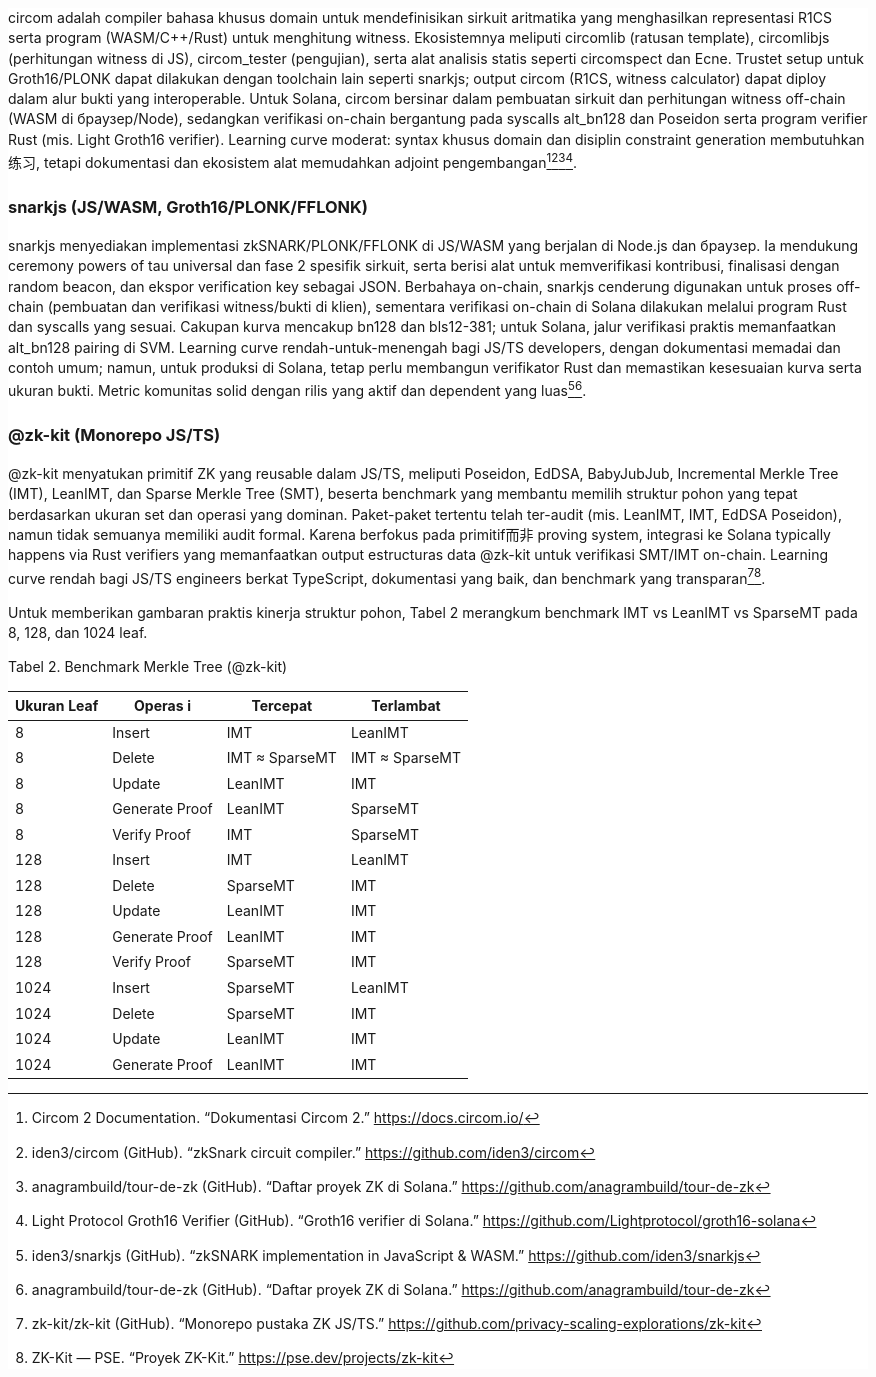 circom adalah compiler bahasa khusus domain untuk mendefinisikan sirkuit aritmatika yang menghasilkan representasi R1CS serta program (WASM/C++/Rust) untuk menghitung witness. Ekosistemnya meliputi circomlib (ratusan template), circomlibjs (perhitungan witness di JS), circom_tester (pengujian), serta alat analisis statis seperti circomspect dan Ecne. Trustet setup untuk Groth16/PLONK dapat dilakukan dengan toolchain lain seperti snarkjs; output circom (R1CS, witness calculator) dapat diploy dalam alur bukti yang interoperable. Untuk Solana, circom bersinar dalam pembuatan sirkuit dan perhitungan witness off-chain (WASM di браузер/Node), sedangkan verifikasi on-chain bergantung pada syscalls alt_bn128 dan Poseidon serta program verifier Rust (mis. Light Groth16 verifier). Learning curve moderat: syntax khusus domain dan disiplin constraint generation membutuhkan练习, tetapi dokumentasi dan ekosistem alat memudahkan adjoint pengembangan[^5][^6][^11][^14].

### snarkjs (JS/WASM, Groth16/PLONK/FFLONK)

snarkjs menyediakan implementasi zkSNARK/PLONK/FFLONK di JS/WASM yang berjalan di Node.js dan браузер. Ia mendukung ceremony powers of tau universal dan fase 2 spesifik sirkuit, serta berisi alat untuk memverifikasi kontribusi, finalisasi dengan random beacon, dan ekspor verification key sebagai JSON. Berbahaya on-chain, snarkjs cenderung digunakan untuk proses off-chain (pembuatan dan verifikasi witness/bukti di klien), sementara verifikasi on-chain di Solana dilakukan melalui program Rust dan syscalls yang sesuai. Cakupan kurva mencakup bn128 dan bls12-381; untuk Solana, jalur verifikasi praktis memanfaatkan alt_bn128 pairing di SVM. Learning curve rendah-untuk-menengah bagi JS/TS developers, dengan dokumentasi memadai dan contoh umum; namun, untuk produksi di Solana, tetap perlu membangun verifikator Rust dan memastikan kesesuaian kurva serta ukuran bukti. Metric komunitas solid dengan rilis yang aktif dan dependent yang luas[^4][^11].

### @zk-kit (Monorepo JS/TS)

@zk-kit menyatukan primitif ZK yang reusable dalam JS/TS, meliputi Poseidon, EdDSA, BabyJubJub, Incremental Merkle Tree (IMT), LeanIMT, dan Sparse Merkle Tree (SMT), beserta benchmark yang membantu memilih struktur pohon yang tepat berdasarkan ukuran set dan operasi yang dominan. Paket-paket tertentu telah ter-audit (mis. LeanIMT, IMT, EdDSA Poseidon), namun tidak semuanya memiliki audit formal. Karena berfokus pada primitif而非 proving system, integrasi ke Solana typically happens via Rust verifiers yang memanfaatkan output estructuras data @zk-kit untuk verifikasi SMT/IMT on-chain. Learning curve rendah bagi JS/TS engineers berkat TypeScript, dokumentasi yang baik, dan benchmark yang transparan[^7][^8].

Untuk memberikan gambaran praktis kinerja struktur pohon, Tabel 2 merangkum benchmark IMT vs LeanIMT vs SparseMT pada 8, 128, dan 1024 leaf.

Tabel 2. Benchmark Merkle Tree (@zk-kit)

| Ukuran Leaf | Operas i         | Tercepat     | Terlambat     |
|-------------|-------------------|--------------|---------------|
| 8           | Insert            | IMT          | LeanIMT       |
| 8           | Delete            | IMT ≈ SparseMT | IMT ≈ SparseMT |
| 8           | Update            | LeanIMT      | IMT           |
| 8           | Generate Proof    | LeanIMT      | SparseMT      |
| 8           | Verify Proof      | IMT          | SparseMT      |
| 128         | Insert            | IMT          | LeanIMT       |
| 128         | Delete            | SparseMT     | IMT           |
| 128         | Update            | LeanIMT      | IMT           |
| 128         | Generate Proof    | LeanIMT      | IMT           |
| 128         | Verify Proof      | SparseMT     | IMT           |
| 1024        | Insert            | SparseMT     | LeanIMT       |
| 1024        | Delete            | SparseMT     | IMT           |
| 1024        | Update            | LeanIMT      | IMT           |
| 1024        | Generate Proof    | LeanIMT      | IMT           |

[^1]: Light Protocol. “LIGHT SCALES SOLANA WITH ZK COMPRESSION.” https://lightprotocol.com/
[^2]: solana_zk_sdk — Rust (Docs.rs). “Crate solana_zk_sdk v4.0.0.” https://docs.rs/solana-zk-sdk
[^3]: solana-zk-sdk (Crates.io). “Crate: solana-zk-sdk.” https://crates.io/crates/solana-zk-sdk
[^4]: iden3/snarkjs (GitHub). “zkSNARK implementation in JavaScript & WASM.” https://github.com/iden3/snarkjs
[^5]: Circom 2 Documentation. “Dokumentasi Circom 2.” https://docs.circom.io/
[^6]: iden3/circom (GitHub). “zkSnark circuit compiler.” https://github.com/iden3/circom
[^7]: zk-kit/zk-kit (GitHub). “Monorepo pustaka ZK JS/TS.” https://github.com/privacy-scaling-explorations/zk-kit
[^8]: ZK-Kit — PSE. “Proyek ZK-Kit.” https://pse.dev/projects/zk-kit
[^9]: ZK Compression: Introduction. “ZK Compression: Introduction.” https://www.zkcompression.com/
[^10]: Helius Blog. “Zero-Knowledge Proofs: Its Applications on Solana.” https://www.helius.dev/blog/zero-knowledge-proofs-its-applications-on-solana
[^11]: anagrambuild/tour-de-zk (GitHub). “Daftar proyek ZK di Solana.” https://github.com/anagrambuild/tour-de-zk
[^12]: Light Protocol — Audits (GitHub). “Audit Keamanan Light Protocol.” https://github.com/Lightprotocol/light-protocol/tree/main/audits
[^13]: gnark Documentation. “Welcome to gnark docs.” https://docs.gnark.consensys.io/
[^14]: Light Protocol Groth16 Verifier (GitHub). “Groth16 verifier di Solana.” https://github.com/Lightprotocol/groth16-solana
[^15]: light-poseidon (Crates.io). “Poseidon untuk Rust.” https://crates.io/crates/light-poseidon
[^16]: arkworks-rs/snark (GitHub). “Interfaces untuk Relations & SNARKs.” https://github.com/arkworks-rs/snark
[^17]: plonky2 — Docs.rs. “Plonky2 crate documentation.” https://docs.rs/plonky2
[^18]: solana-program/zk-elgamal-proof (GitHub). “Program ZK ElGamal Proof.” https://github.com/solana-program/zk-elgamal-proof
[^19]: elusiv-privacy/elusiv (GitHub). “Kontrak Verifikasi V1.” https://github.com/elusiv-privacy/elusiv/blob/master/elusiv/src/instruction.rs
[^20]: zkREPL. “Playground sirkuit circom.” https://zkrepl.dev
[^21]: Hardhat-zkit (GitHub). “Lingkungan TS untuk pengembangan circom.” https://github.com/dl-solarity/hardhat-zkit
[^22]: Circomspect (GitHub). “Static analyzer untuk circom.” https://github.com/trailofbits/circomspect
[^23]: Ecne (GitHub). “Static analyzer untuk verifikasi keamanan circom.” https://github.com/franklynwang/EcneProject